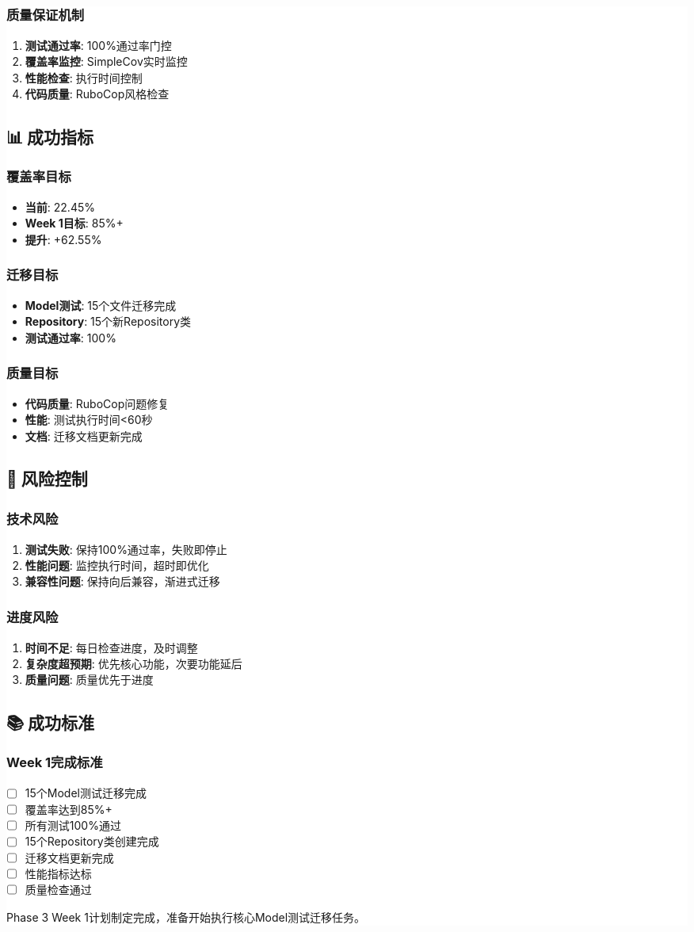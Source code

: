 ### 质量保证机制
1. **测试通过率**: 100%通过率门控
2. **覆盖率监控**: SimpleCov实时监控
3. **性能检查**: 执行时间控制
4. **代码质量**: RuboCop风格检查

## 📊 成功指标

### 覆盖率目标
- **当前**: 22.45%
- **Week 1目标**: 85%+
- **提升**: +62.55%

### 迁移目标
- **Model测试**: 15个文件迁移完成
- **Repository**: 15个新Repository类
- **测试通过率**: 100%

### 质量目标
- **代码质量**: RuboCop问题修复
- **性能**: 测试执行时间<60秒
- **文档**: 迁移文档更新完成

## 🚨 风险控制

### 技术风险
1. **测试失败**: 保持100%通过率，失败即停止
2. **性能问题**: 监控执行时间，超时即优化
3. **兼容性问题**: 保持向后兼容，渐进式迁移

### 进度风险
1. **时间不足**: 每日检查进度，及时调整
2. **复杂度超预期**: 优先核心功能，次要功能延后
3. **质量问题**: 质量优先于进度

## 📚 成功标准

### Week 1完成标准
- [ ] 15个Model测试迁移完成
- [ ] 覆盖率达到85%+
- [ ] 所有测试100%通过
- [ ] 15个Repository类创建完成
- [ ] 迁移文档更新完成
- [ ] 性能指标达标
- [ ] 质量检查通过

Phase 3 Week 1计划制定完成，准备开始执行核心Model测试迁移任务。